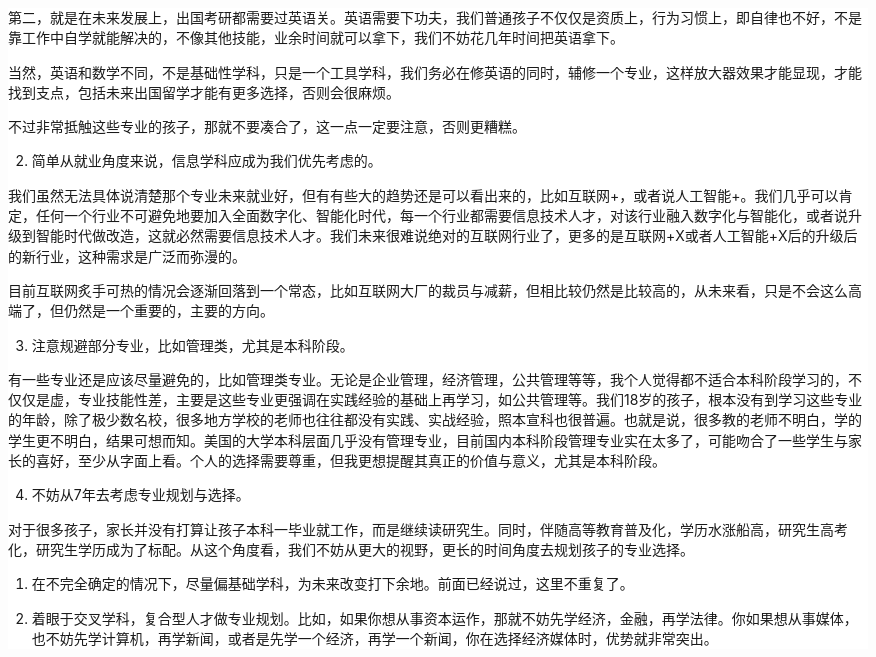 第二，就是在未来发展上，出国考研都需要过英语关。英语需要下功夫，我们普通孩子不仅仅是资质上，行为习惯上，即自律也不好，不是靠工作中自学就能解决的，不像其他技能，业余时间就可以拿下，我们不妨花几年时间把英语拿下。

当然，英语和数学不同，不是基础性学科，只是一个工具学科，我们务必在修英语的同时，辅修一个专业，这样放大器效果才能显现，才能找到支点，包括未来出国留学才能有更多选择，否则会很麻烦。

  不过非常抵触这些专业的孩子，那就不要凑合了，这一点一定要注意，否则更糟糕。

2.  简单从就业角度来说，信息学科应成为我们优先考虑的。

我们虽然无法具体说清楚那个专业未来就业好，但有有些大的趋势还是可以看出来的，比如互联网+，或者说人工智能+。我们几乎可以肯定，任何一个行业不可避免地要加入全面数字化、智能化时代，每一个行业都需要信息技术人才，对该行业融入数字化与智能化，或者说升级到智能时代做改造，这就必然需要信息技术人才。我们未来很难说绝对的互联网行业了，更多的是互联网+X或者人工智能+X后的升级后的新行业，这种需求是广泛而弥漫的。

目前互联网炙手可热的情况会逐渐回落到一个常态，比如互联网大厂的裁员与减薪，但相比较仍然是比较高的，从未来看，只是不会这么高端了，但仍然是一个重要的，主要的方向。

3.  注意规避部分专业，比如管理类，尤其是本科阶段。

有一些专业还是应该尽量避免的，比如管理类专业。无论是企业管理，经济管理，公共管理等等，我个人觉得都不适合本科阶段学习的，不仅仅是虚，专业技能性差，主要是这些专业更强调在实践经验的基础上再学习，如公共管理等。我们18岁的孩子，根本没有到学习这些专业的年龄，除了极少数名校，很多地方学校的老师也往往都没有实践、实战经验，照本宣科也很普遍。也就是说，很多教的老师不明白，学的学生更不明白，结果可想而知。美国的大学本科层面几乎没有管理专业，目前国内本科阶段管理专业实在太多了，可能吻合了一些学生与家长的喜好，至少从字面上看。个人的选择需要尊重，但我更想提醒其真正的价值与意义，尤其是本科阶段。

4.  不妨从7年去考虑专业规划与选择。

  对于很多孩子，家长并没有打算让孩子本科一毕业就工作，而是继续读研究生。同时，伴随高等教育普及化，学历水涨船高，研究生高考化，研究生学历成为了标配。从这个角度看，我们不妨从更大的视野，更长的时间角度去规划孩子的专业选择。

1.  在不完全确定的情况下，尽量偏基础学科，为未来改变打下余地。前面已经说过，这里不重复了。

2.  着眼于交叉学科，复合型人才做专业规划。比如，如果你想从事资本运作，那就不妨先学经济，金融，再学法律。你如果想从事媒体，也不妨先学计算机，再学新闻，或者是先学一个经济，再学一个新闻，你在选择经济媒体时，优势就非常突出。
